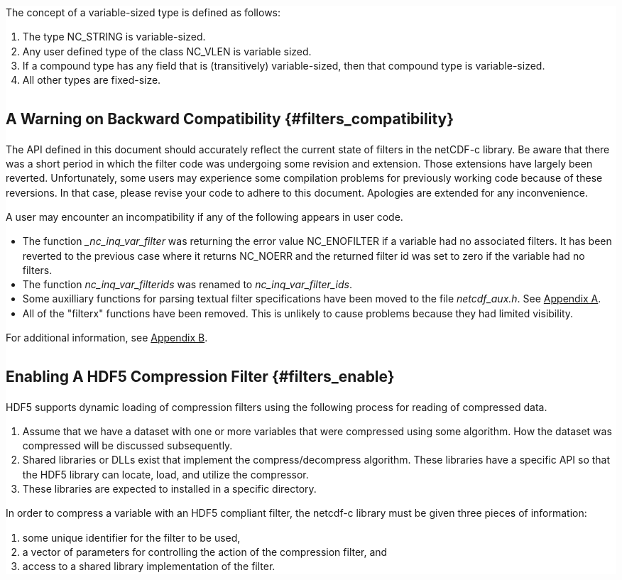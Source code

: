 The concept of a variable-sized type is defined as follows:
1. The type NC_STRING is variable-sized.
2. Any user defined type of the class NC_VLEN is variable sized.
3. If a compound type has any field that is (transitively) variable-sized,
   then that compound type is variable-sized.
4. All other types are fixed-size.

## A Warning on Backward Compatibility {#filters_compatibility}

The API defined in this document should accurately reflect the
current state of filters in the netCDF-c library.  Be aware that
there was a short period in which the filter code was undergoing
some revision and extension.  Those extensions have largely been
reverted.  Unfortunately, some users may experience some
compilation problems for previously working code because of
these reversions.  In that case, please revise your code to
adhere to this document. Apologies are extended for any
inconvenience.

A user may encounter an incompatibility if any of the following appears in user code.

* The function *\_nc\_inq\_var\_filter* was returning the error value NC\_ENOFILTER  if a variable had no associated filters.
  It has been reverted to the previous case where it returns NC\_NOERR and the returned filter id was set to zero if the variable had no filters.
* The function *nc\_inq\_var\_filterids* was renamed to *nc\_inq\_var\_filter\_ids*.
* Some auxilliary functions for parsing textual filter specifications have been moved to the file *netcdf\_aux.h*. See [Appendix A](#filters_appendixa).
* All of the "filterx" functions have been removed. This is unlikely to cause problems because they had limited visibility.

For additional information, see [Appendix B](#filters_appendixb).

## Enabling A HDF5 Compression Filter {#filters_enable}

HDF5 supports dynamic loading of compression filters using the
following process for reading of compressed data.

1. Assume that we have a dataset with one or more variables that were compressed using some algorithm.
  How the dataset was compressed will be discussed subsequently.
2. Shared libraries or DLLs exist that implement the compress/decompress algorithm.
  These libraries have a specific API so that the HDF5 library can locate, load, and utilize the compressor.
3. These libraries are expected to installed in a specific directory.

In order to compress a variable with an HDF5 compliant filter,
the netcdf-c library must be given three pieces of information:

1. some unique identifier for the filter to be used,
2. a vector of parameters for controlling the action of the compression filter, and
3. access to a shared library implementation of the filter.

